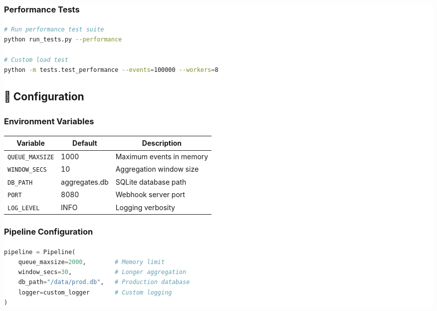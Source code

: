 ### Performance Tests

```bash
# Run performance test suite
python run_tests.py --performance

# Custom load test
python -m tests.test_performance --events=100000 --workers=8
```

## 🔧 Configuration

### Environment Variables

| Variable | Default | Description |
|----------|---------|-------------|
| `QUEUE_MAXSIZE` | 1000 | Maximum events in memory |
| `WINDOW_SECS` | 10 | Aggregation window size |
| `DB_PATH` | aggregates.db | SQLite database path |
| `PORT` | 8080 | Webhook server port |
| `LOG_LEVEL` | INFO | Logging verbosity |

### Pipeline Configuration

```python
pipeline = Pipeline(
    queue_maxsize=2000,        # Memory limit
    window_secs=30,            # Longer aggregation
    db_path="/data/prod.db",   # Production database
    logger=custom_logger       # Custom logging
)
```

